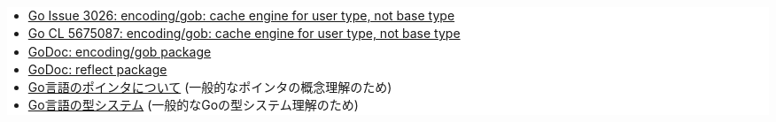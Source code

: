 *   [Go Issue 3026: encoding/gob: cache engine for user type, not base type](https://github.com/golang/go/issues/3026)
*   [Go CL 5675087: encoding/gob: cache engine for user type, not base type](https://golang.org/cl/5675087)
*   [GoDoc: encoding/gob package](https://pkg.go.dev/encoding/gob)
*   [GoDoc: reflect package](https://pkg.go.dev/reflect)
*   [Go言語のポインタについて](https://go.dev/tour/moretypes/1) (一般的なポインタの概念理解のため)
*   [Go言語の型システム](https://go.dev/blog/go-type-system) (一般的なGoの型システム理解のため)
```
```
